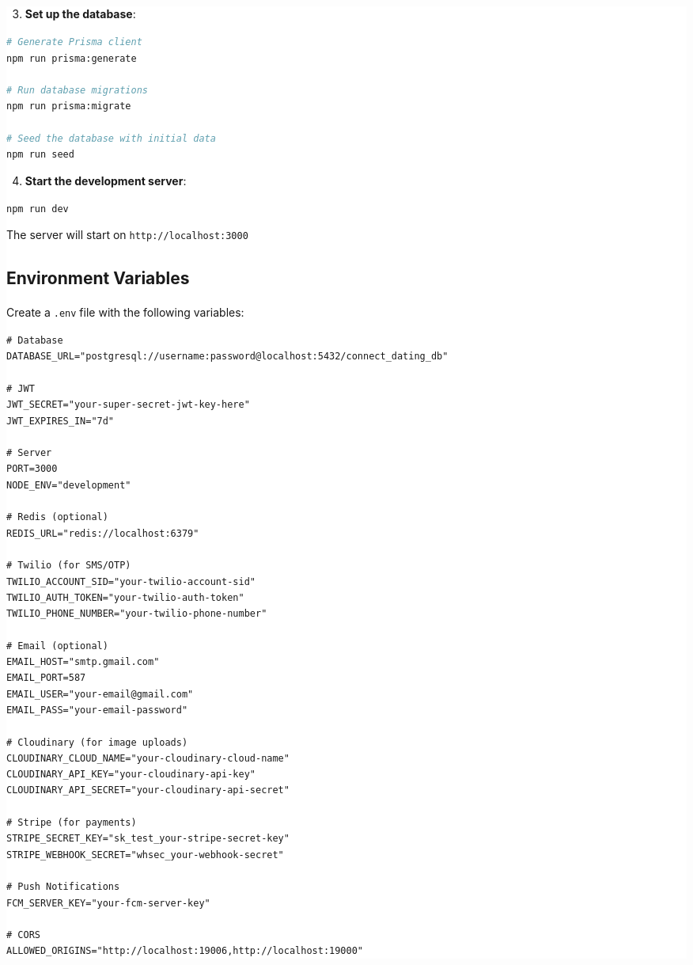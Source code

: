 3. **Set up the database**:
```bash
# Generate Prisma client
npm run prisma:generate

# Run database migrations
npm run prisma:migrate

# Seed the database with initial data
npm run seed
```

4. **Start the development server**:
```bash
npm run dev
```

The server will start on `http://localhost:3000`

## Environment Variables

Create a `.env` file with the following variables:

```env
# Database
DATABASE_URL="postgresql://username:password@localhost:5432/connect_dating_db"

# JWT
JWT_SECRET="your-super-secret-jwt-key-here"
JWT_EXPIRES_IN="7d"

# Server
PORT=3000
NODE_ENV="development"

# Redis (optional)
REDIS_URL="redis://localhost:6379"

# Twilio (for SMS/OTP)
TWILIO_ACCOUNT_SID="your-twilio-account-sid"
TWILIO_AUTH_TOKEN="your-twilio-auth-token"
TWILIO_PHONE_NUMBER="your-twilio-phone-number"

# Email (optional)
EMAIL_HOST="smtp.gmail.com"
EMAIL_PORT=587
EMAIL_USER="your-email@gmail.com"
EMAIL_PASS="your-email-password"

# Cloudinary (for image uploads)
CLOUDINARY_CLOUD_NAME="your-cloudinary-cloud-name"
CLOUDINARY_API_KEY="your-cloudinary-api-key"
CLOUDINARY_API_SECRET="your-cloudinary-api-secret"

# Stripe (for payments)
STRIPE_SECRET_KEY="sk_test_your-stripe-secret-key"
STRIPE_WEBHOOK_SECRET="whsec_your-webhook-secret"

# Push Notifications
FCM_SERVER_KEY="your-fcm-server-key"

# CORS
ALLOWED_ORIGINS="http://localhost:19006,http://localhost:19000"
```

